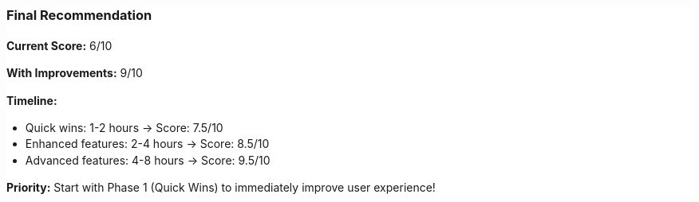 
### Final Recommendation

**Current Score:** 6/10

**With Improvements:** 9/10

**Timeline:**
- Quick wins: 1-2 hours → Score: 7.5/10
- Enhanced features: 2-4 hours → Score: 8.5/10
- Advanced features: 4-8 hours → Score: 9.5/10

**Priority:** Start with Phase 1 (Quick Wins) to immediately improve user experience!




